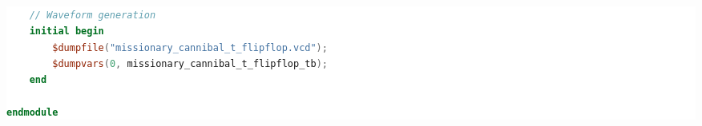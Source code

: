 ```verilog
    // Waveform generation
    initial begin
        $dumpfile("missionary_cannibal_t_flipflop.vcd");
        $dumpvars(0, missionary_cannibal_t_flipflop_tb);
    end
    
endmodule
```
